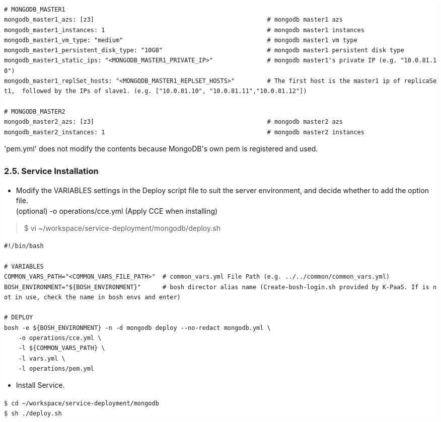 ```
# MONGODB_MASTER1
mongodb_master1_azs: [z3]                                                # mongodb master1 azs
mongodb_master1_instances: 1                                             # mongodb master1 instances
mongodb_master1_vm_type: "medium"                                        # mongodb master1 vm type
mongodb_master1_persistent_disk_type: "10GB"                             # mongodb master1 persistent disk type
mongodb_master1_static_ips: "<MONGODB_MASTER1_PRIVATE_IP>"               # mongodb master1's private IP (e.g. "10.0.81.10")
mongodb_master1_replSet_hosts: "<MONGODB_MASTER1_REPLSET_HOSTS>"         # The first host is the master1 ip of replicaSet1,  followed by the IPs of slave1. (e.g. ["10.0.81.10", "10.0.81.11","10.0.81.12"])

# MONGODB_MASTER2
mongodb_master2_azs: [z3]                                                # mongodb master2 azs
mongodb_master2_instances: 1                                             # mongodb master2 instances

```

'pem.yml' does not modify the contents because MongoDB's own pem is registered and used.

### <div id="2.5"/> 2.5. Service Installation

- Modify the VARIABLES settings in the Deploy script file to suit the server environment, and decide whether to add the option file.  
	(optional) -o operations/cce.yml (Apply CCE when installing)


> $ vi ~/workspace/service-deployment/mongodb/deploy.sh

```
#!/bin/bash

# VARIABLES
COMMON_VARS_PATH="<COMMON_VARS_FILE_PATH>"  # common_vars.yml File Path (e.g. ../../common/common_vars.yml)
BOSH_ENVIRONMENT="${BOSH_ENVIRONMENT}"      # bosh director alias name (Create-bosh-login.sh provided by K-PaaS. If is not in use, check the name in bosh envs and enter)

# DEPLOY
bosh -e ${BOSH_ENVIRONMENT} -n -d mongodb deploy --no-redact mongodb.yml \
    -o operations/cce.yml \
    -l ${COMMON_VARS_PATH} \
    -l vars.yml \
    -l operations/pem.yml
```

- Install Service. 
```
$ cd ~/workspace/service-deployment/mongodb  
$ sh ./deploy.sh  
```  
